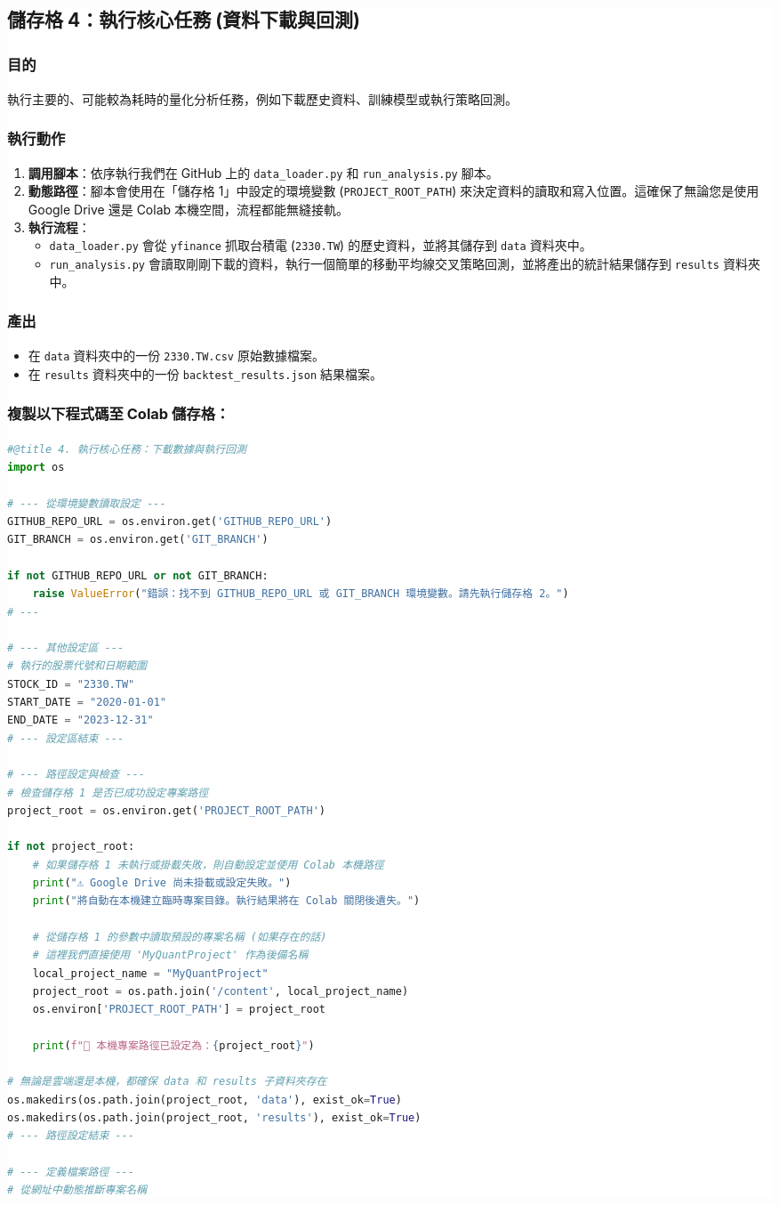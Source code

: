 
## 儲存格 4：執行核心任務 (資料下載與回測)

### 目的
執行主要的、可能較為耗時的量化分析任務，例如下載歷史資料、訓練模型或執行策略回測。

### 執行動作
1.  **調用腳本**：依序執行我們在 GitHub 上的 `data_loader.py` 和 `run_analysis.py` 腳本。
2.  **動態路徑**：腳本會使用在「儲存格 1」中設定的環境變數 (`PROJECT_ROOT_PATH`) 來決定資料的讀取和寫入位置。這確保了無論您是使用 Google Drive 還是 Colab 本機空間，流程都能無縫接軌。
3.  **執行流程**：
    *   `data_loader.py` 會從 `yfinance` 抓取台積電 (`2330.TW`) 的歷史資料，並將其儲存到 `data` 資料夾中。
    *   `run_analysis.py` 會讀取剛剛下載的資料，執行一個簡單的移動平均線交叉策略回測，並將產出的統計結果儲存到 `results` 資料夾中。

### 產出
*   在 `data` 資料夾中的一份 `2330.TW.csv` 原始數據檔案。
*   在 `results` 資料夾中的一份 `backtest_results.json` 結果檔案。

### 複製以下程式碼至 Colab 儲存格：
```python
#@title 4. 執行核心任務：下載數據與執行回測
import os

# --- 從環境變數讀取設定 ---
GITHUB_REPO_URL = os.environ.get('GITHUB_REPO_URL')
GIT_BRANCH = os.environ.get('GIT_BRANCH')

if not GITHUB_REPO_URL or not GIT_BRANCH:
    raise ValueError("錯誤：找不到 GITHUB_REPO_URL 或 GIT_BRANCH 環境變數。請先執行儲存格 2。")
# ---

# --- 其他設定區 ---
# 執行的股票代號和日期範圍
STOCK_ID = "2330.TW"
START_DATE = "2020-01-01"
END_DATE = "2023-12-31"
# --- 設定區結束 ---

# --- 路徑設定與檢查 ---
# 檢查儲存格 1 是否已成功設定專案路徑
project_root = os.environ.get('PROJECT_ROOT_PATH')

if not project_root:
    # 如果儲存格 1 未執行或掛載失敗，則自動設定並使用 Colab 本機路徑
    print("⚠️ Google Drive 尚未掛載或設定失敗。")
    print("將自動在本機建立臨時專案目錄。執行結果將在 Colab 關閉後遺失。")

    # 從儲存格 1 的參數中讀取預設的專案名稱 (如果存在的話)
    # 這裡我們直接使用 'MyQuantProject' 作為後備名稱
    local_project_name = "MyQuantProject"
    project_root = os.path.join('/content', local_project_name)
    os.environ['PROJECT_ROOT_PATH'] = project_root

    print(f"📁 本機專案路徑已設定為：{project_root}")

# 無論是雲端還是本機，都確保 data 和 results 子資料夾存在
os.makedirs(os.path.join(project_root, 'data'), exist_ok=True)
os.makedirs(os.path.join(project_root, 'results'), exist_ok=True)
# --- 路徑設定結束 ---

# --- 定義檔案路徑 ---
# 從網址中動態推斷專案名稱
```